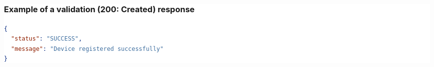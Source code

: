 


### Example of a validation (200: Created) response

```json
{
  "status": "SUCCESS",
  "message": "Device registered successfully"
}

```

 